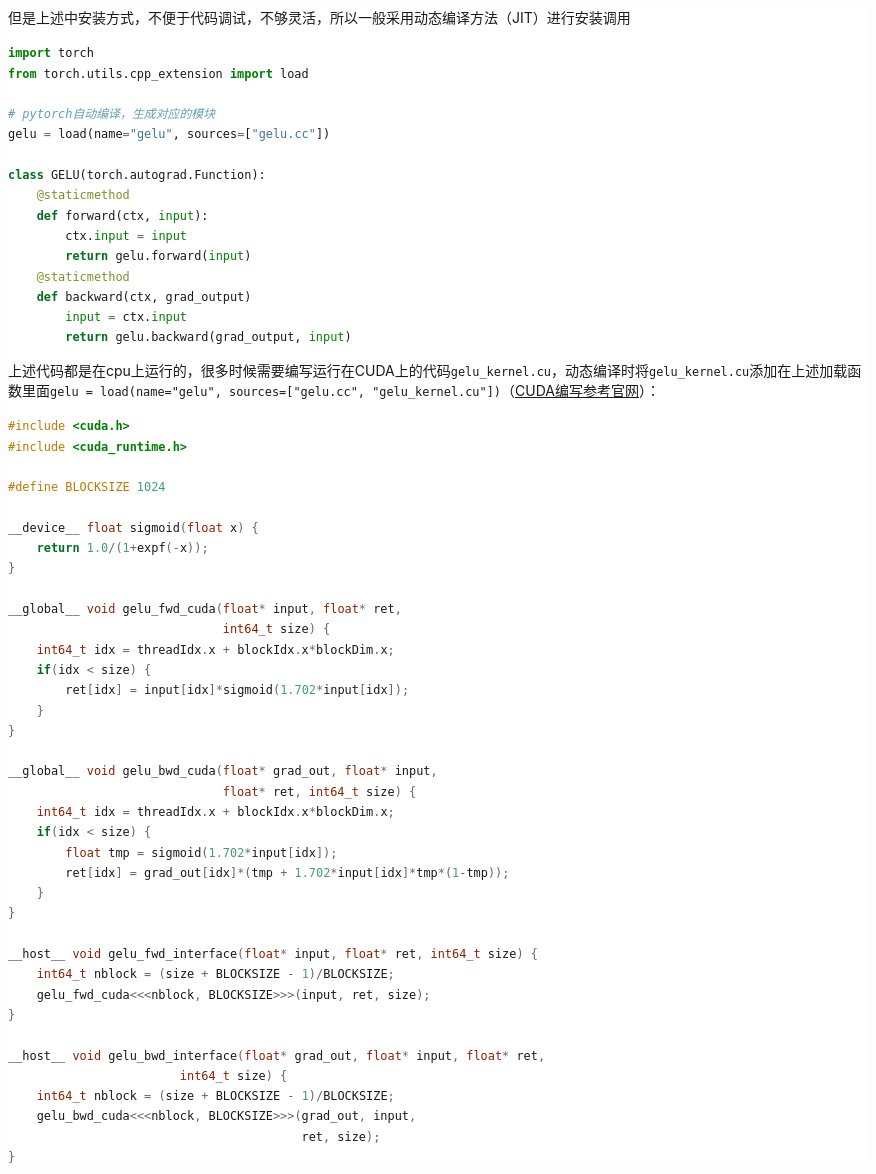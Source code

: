 但是上述中安装方式，不便于代码调试，不够灵活，所以一般采用动态编译方法（JIT）进行安装调用

```python
import torch
from torch.utils.cpp_extension import load

# pytorch自动编译，生成对应的模块
gelu = load(name="gelu", sources=["gelu.cc"])

class GELU(torch.autograd.Function):
    @staticmethod
    def forward(ctx, input):
        ctx.input = input
        return gelu.forward(input)
    @staticmethod
    def backward(ctx, grad_output)
    	input = ctx.input
        return gelu.backward(grad_output, input)
```

上述代码都是在cpu上运行的，很多时候需要编写运行在CUDA上的代码`gelu_kernel.cu`，动态编译时将`gelu_kernel.cu`添加在上述加载函数里面`gelu = load(name="gelu", sources=["gelu.cc", "gelu_kernel.cu"])`（[CUDA编写参考官网](https://docs.nvidia.com/cuda/cuda-c-programming-guide/index.html)）：

```c++
#include <cuda.h>
#include <cuda_runtime.h>

#define BLOCKSIZE 1024

__device__ float sigmoid(float x) {
    return 1.0/(1+expf(-x));
}

__global__ void gelu_fwd_cuda(float* input, float* ret,
                              int64_t size) {
    int64_t idx = threadIdx.x + blockIdx.x*blockDim.x;
    if(idx < size) {
        ret[idx] = input[idx]*sigmoid(1.702*input[idx]);
    }
}

__global__ void gelu_bwd_cuda(float* grad_out, float* input,
                              float* ret, int64_t size) {
    int64_t idx = threadIdx.x + blockIdx.x*blockDim.x;
    if(idx < size) {
        float tmp = sigmoid(1.702*input[idx]);
        ret[idx] = grad_out[idx]*(tmp + 1.702*input[idx]*tmp*(1-tmp));
    }
}

__host__ void gelu_fwd_interface(float* input, float* ret, int64_t size) {
    int64_t nblock = (size + BLOCKSIZE - 1)/BLOCKSIZE;
    gelu_fwd_cuda<<<nblock, BLOCKSIZE>>>(input, ret, size);
}

__host__ void gelu_bwd_interface(float* grad_out, float* input, float* ret,
                        int64_t size) {
    int64_t nblock = (size + BLOCKSIZE - 1)/BLOCKSIZE;
    gelu_bwd_cuda<<<nblock, BLOCKSIZE>>>(grad_out, input,
                                         ret, size);
}

```
